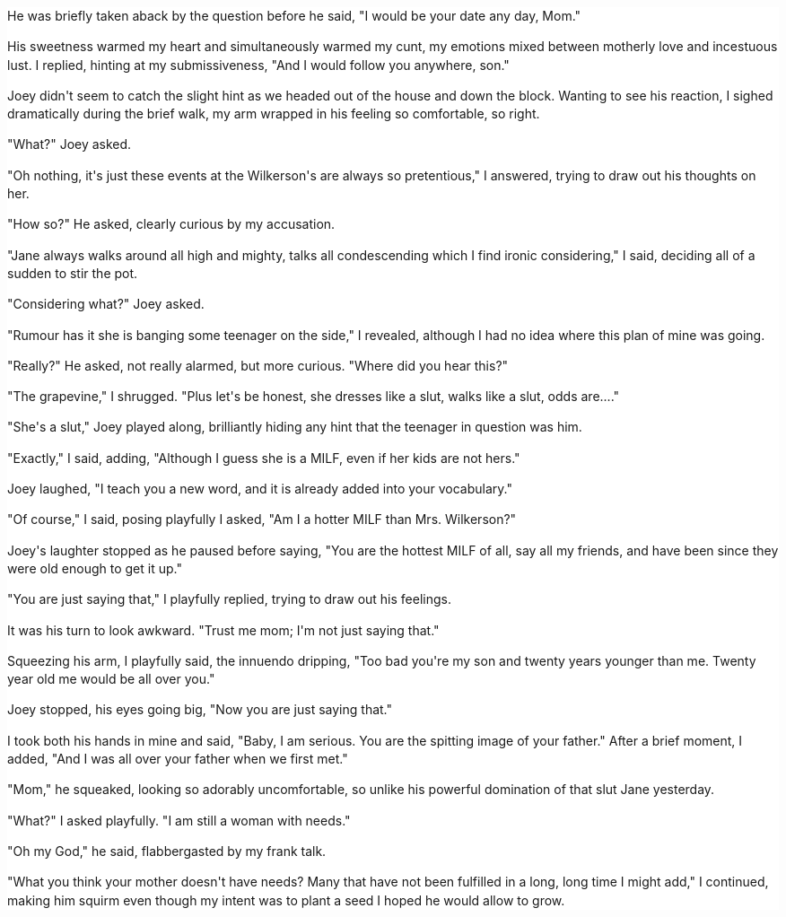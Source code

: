  He was briefly taken aback by the question before he said, "I would be your date any day, Mom." 

 His sweetness warmed my heart and simultaneously warmed my cunt, my emotions mixed between motherly love and incestuous lust. I replied, hinting at my submissiveness, "And I would follow you anywhere, son." 

 Joey didn't seem to catch the slight hint as we headed out of the house and down the block. Wanting to see his reaction, I sighed dramatically during the brief walk, my arm wrapped in his feeling so comfortable, so right. 

 "What?" Joey asked. 

 "Oh nothing, it's just these events at the Wilkerson's are always so pretentious," I answered, trying to draw out his thoughts on her. 

 "How so?" He asked, clearly curious by my accusation. 

 "Jane always walks around all high and mighty, talks all condescending which I find ironic considering," I said, deciding all of a sudden to stir the pot. 

 "Considering what?" Joey asked. 

 "Rumour has it she is banging some teenager on the side," I revealed, although I had no idea where this plan of mine was going. 

 "Really?" He asked, not really alarmed, but more curious. "Where did you hear this?" 

 "The grapevine," I shrugged. "Plus let's be honest, she dresses like a slut, walks like a slut, odds are...." 

 "She's a slut," Joey played along, brilliantly hiding any hint that the teenager in question was him. 

 "Exactly," I said, adding, "Although I guess she is a MILF, even if her kids are not hers." 

 Joey laughed, "I teach you a new word, and it is already added into your vocabulary." 

 "Of course," I said, posing playfully I asked, "Am I a hotter MILF than Mrs. Wilkerson?" 

 Joey's laughter stopped as he paused before saying, "You are the hottest MILF of all, say all my friends, and have been since they were old enough to get it up." 

 "You are just saying that," I playfully replied, trying to draw out his feelings. 

 It was his turn to look awkward. "Trust me mom; I'm not just saying that." 

 Squeezing his arm, I playfully said, the innuendo dripping, "Too bad you're my son and twenty years younger than me. Twenty year old me would be all over you." 

 Joey stopped, his eyes going big, "Now you are just saying that." 

 I took both his hands in mine and said, "Baby, I am serious. You are the spitting image of your father." After a brief moment, I added, "And I was all over your father when we first met." 

 "Mom," he squeaked, looking so adorably uncomfortable, so unlike his powerful domination of that slut Jane yesterday. 

 "What?" I asked playfully. "I am still a woman with needs." 

 "Oh my God," he said, flabbergasted by my frank talk. 

 "What you think your mother doesn't have needs? Many that have not been fulfilled in a long, long time I might add," I continued, making him squirm even though my intent was to plant a seed I hoped he would allow to grow. 
